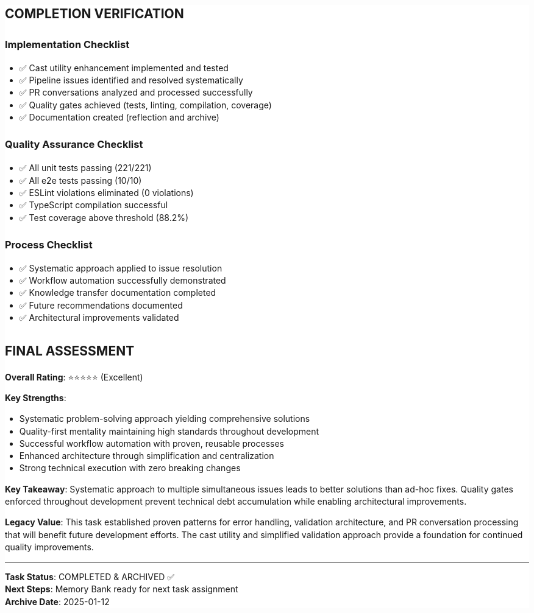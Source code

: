 ## COMPLETION VERIFICATION

### **Implementation Checklist**

- ✅ Cast utility enhancement implemented and tested
- ✅ Pipeline issues identified and resolved systematically
- ✅ PR conversations analyzed and processed successfully
- ✅ Quality gates achieved (tests, linting, compilation, coverage)
- ✅ Documentation created (reflection and archive)

### **Quality Assurance Checklist**

- ✅ All unit tests passing (221/221)
- ✅ All e2e tests passing (10/10)
- ✅ ESLint violations eliminated (0 violations)
- ✅ TypeScript compilation successful
- ✅ Test coverage above threshold (88.2%)

### **Process Checklist**

- ✅ Systematic approach applied to issue resolution
- ✅ Workflow automation successfully demonstrated
- ✅ Knowledge transfer documentation completed
- ✅ Future recommendations documented
- ✅ Architectural improvements validated

## FINAL ASSESSMENT

**Overall Rating**: ⭐⭐⭐⭐⭐ (Excellent)

**Key Strengths**:

- Systematic problem-solving approach yielding comprehensive solutions
- Quality-first mentality maintaining high standards throughout development
- Successful workflow automation with proven, reusable processes
- Enhanced architecture through simplification and centralization
- Strong technical execution with zero breaking changes

**Key Takeaway**: Systematic approach to multiple simultaneous issues leads to better solutions than ad-hoc fixes. Quality gates enforced throughout development prevent technical debt accumulation while enabling architectural improvements.

**Legacy Value**: This task established proven patterns for error handling, validation architecture, and PR conversation processing that will benefit future development efforts. The cast utility and simplified validation approach provide a foundation for continued quality improvements.

---

**Task Status**: COMPLETED & ARCHIVED ✅  
**Next Steps**: Memory Bank ready for next task assignment  
**Archive Date**: 2025-01-12

